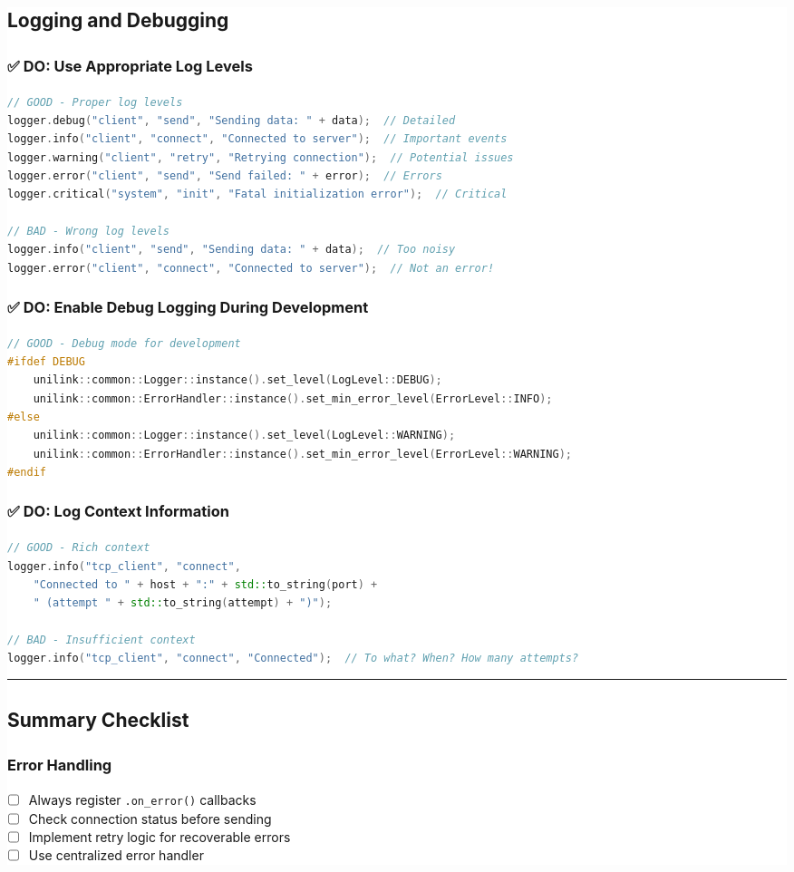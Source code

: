 
## Logging and Debugging

### ✅ DO: Use Appropriate Log Levels

```cpp
// GOOD - Proper log levels
logger.debug("client", "send", "Sending data: " + data);  // Detailed
logger.info("client", "connect", "Connected to server");  // Important events
logger.warning("client", "retry", "Retrying connection");  // Potential issues
logger.error("client", "send", "Send failed: " + error);  // Errors
logger.critical("system", "init", "Fatal initialization error");  // Critical

// BAD - Wrong log levels
logger.info("client", "send", "Sending data: " + data);  // Too noisy
logger.error("client", "connect", "Connected to server");  // Not an error!
```

### ✅ DO: Enable Debug Logging During Development

```cpp
// GOOD - Debug mode for development
#ifdef DEBUG
    unilink::common::Logger::instance().set_level(LogLevel::DEBUG);
    unilink::common::ErrorHandler::instance().set_min_error_level(ErrorLevel::INFO);
#else
    unilink::common::Logger::instance().set_level(LogLevel::WARNING);
    unilink::common::ErrorHandler::instance().set_min_error_level(ErrorLevel::WARNING);
#endif
```

### ✅ DO: Log Context Information

```cpp
// GOOD - Rich context
logger.info("tcp_client", "connect", 
    "Connected to " + host + ":" + std::to_string(port) + 
    " (attempt " + std::to_string(attempt) + ")");

// BAD - Insufficient context
logger.info("tcp_client", "connect", "Connected");  // To what? When? How many attempts?
```

---

## Summary Checklist

### Error Handling
- [ ] Always register `.on_error()` callbacks
- [ ] Check connection status before sending
- [ ] Implement retry logic for recoverable errors
- [ ] Use centralized error handler
